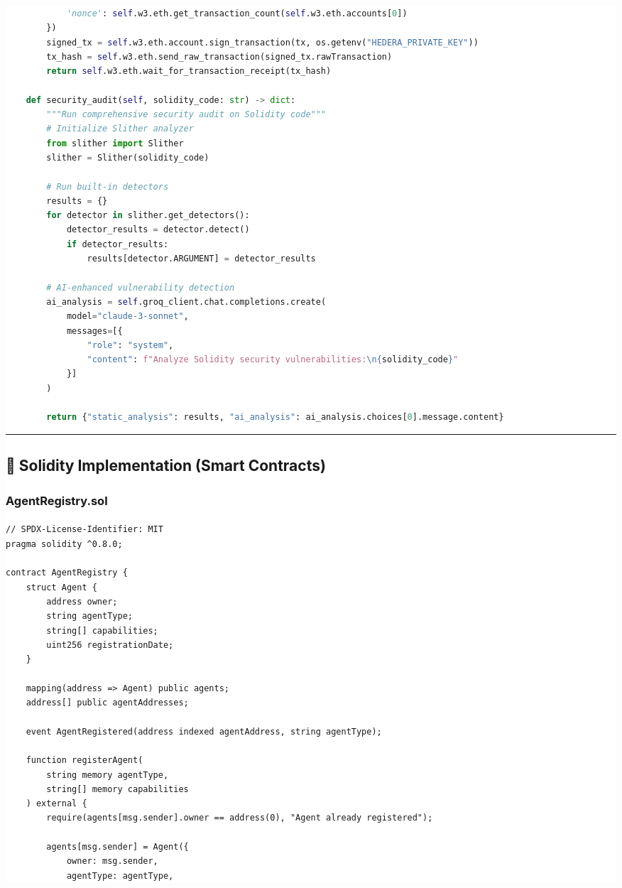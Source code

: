 ```python
            'nonce': self.w3.eth.get_transaction_count(self.w3.eth.accounts[0])
        })
        signed_tx = self.w3.eth.account.sign_transaction(tx, os.getenv("HEDERA_PRIVATE_KEY"))
        tx_hash = self.w3.eth.send_raw_transaction(signed_tx.rawTransaction)
        return self.w3.eth.wait_for_transaction_receipt(tx_hash)
    
    def security_audit(self, solidity_code: str) -> dict:
        """Run comprehensive security audit on Solidity code"""
        # Initialize Slither analyzer
        from slither import Slither
        slither = Slither(solidity_code)
        
        # Run built-in detectors
        results = {}
        for detector in slither.get_detectors():
            detector_results = detector.detect()
            if detector_results:
                results[detector.ARGUMENT] = detector_results
        
        # AI-enhanced vulnerability detection
        ai_analysis = self.groq_client.chat.completions.create(
            model="claude-3-sonnet",
            messages=[{
                "role": "system",
                "content": f"Analyze Solidity security vulnerabilities:\n{solidity_code}"
            }]
        )
        
        return {"static_analysis": results, "ai_analysis": ai_analysis.choices[0].message.content}
```

---

## 📜 Solidity Implementation (Smart Contracts)

### AgentRegistry.sol
```solidity
// SPDX-License-Identifier: MIT
pragma solidity ^0.8.0;

contract AgentRegistry {
    struct Agent {
        address owner;
        string agentType;
        string[] capabilities;
        uint256 registrationDate;
    }
    
    mapping(address => Agent) public agents;
    address[] public agentAddresses;
    
    event AgentRegistered(address indexed agentAddress, string agentType);
    
    function registerAgent(
        string memory agentType, 
        string[] memory capabilities
    ) external {
        require(agents[msg.sender].owner == address(0), "Agent already registered");
        
        agents[msg.sender] = Agent({
            owner: msg.sender,
            agentType: agentType,
```